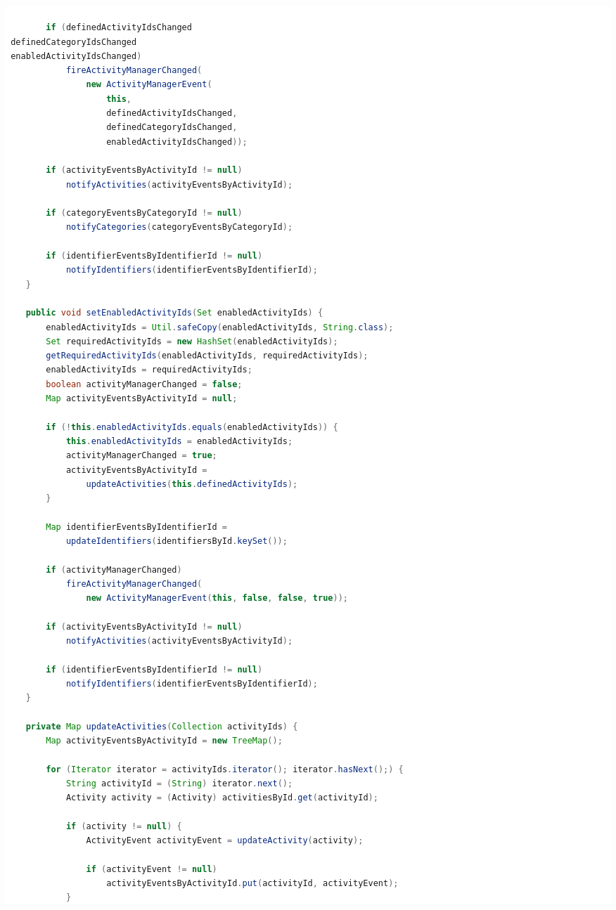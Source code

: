 ```java

		if (definedActivityIdsChanged
 definedCategoryIdsChanged
 enabledActivityIdsChanged)
			fireActivityManagerChanged(
				new ActivityManagerEvent(
					this,
					definedActivityIdsChanged,
					definedCategoryIdsChanged,
					enabledActivityIdsChanged));

		if (activityEventsByActivityId != null)
			notifyActivities(activityEventsByActivityId);

		if (categoryEventsByCategoryId != null)
			notifyCategories(categoryEventsByCategoryId);

		if (identifierEventsByIdentifierId != null)
			notifyIdentifiers(identifierEventsByIdentifierId);
	}

	public void setEnabledActivityIds(Set enabledActivityIds) {
		enabledActivityIds = Util.safeCopy(enabledActivityIds, String.class);
		Set requiredActivityIds = new HashSet(enabledActivityIds);
		getRequiredActivityIds(enabledActivityIds, requiredActivityIds);
		enabledActivityIds = requiredActivityIds;
		boolean activityManagerChanged = false;
		Map activityEventsByActivityId = null;

		if (!this.enabledActivityIds.equals(enabledActivityIds)) {
			this.enabledActivityIds = enabledActivityIds;
			activityManagerChanged = true;
			activityEventsByActivityId =
				updateActivities(this.definedActivityIds);
		}

		Map identifierEventsByIdentifierId =
			updateIdentifiers(identifiersById.keySet());

		if (activityManagerChanged)
			fireActivityManagerChanged(
				new ActivityManagerEvent(this, false, false, true));

		if (activityEventsByActivityId != null)
			notifyActivities(activityEventsByActivityId);

		if (identifierEventsByIdentifierId != null)
			notifyIdentifiers(identifierEventsByIdentifierId);
	}

	private Map updateActivities(Collection activityIds) {
		Map activityEventsByActivityId = new TreeMap();

		for (Iterator iterator = activityIds.iterator(); iterator.hasNext();) {
			String activityId = (String) iterator.next();
			Activity activity = (Activity) activitiesById.get(activityId);

			if (activity != null) {
				ActivityEvent activityEvent = updateActivity(activity);

				if (activityEvent != null)
					activityEventsByActivityId.put(activityId, activityEvent);
			}
```